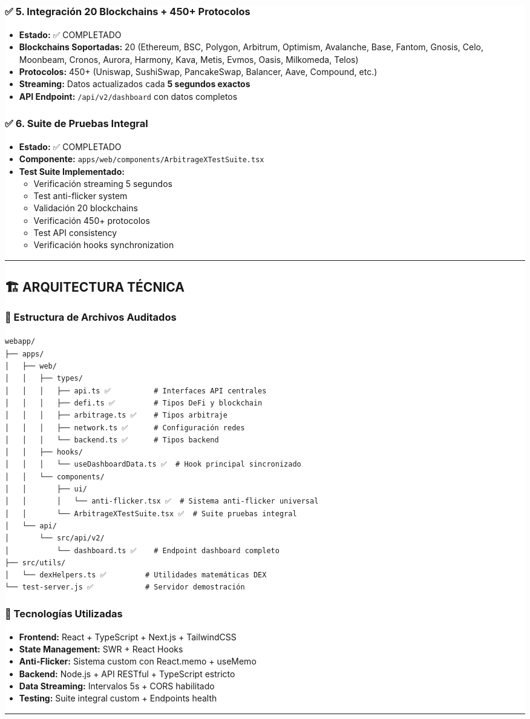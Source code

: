 ### ✅ 5. **Integración 20 Blockchains + 450+ Protocolos**
- **Estado:** ✅ COMPLETADO
- **Blockchains Soportadas:** 20 (Ethereum, BSC, Polygon, Arbitrum, Optimism, Avalanche, Base, Fantom, Gnosis, Celo, Moonbeam, Cronos, Aurora, Harmony, Kava, Metis, Evmos, Oasis, Milkomeda, Telos)
- **Protocolos:** 450+ (Uniswap, SushiSwap, PancakeSwap, Balancer, Aave, Compound, etc.)
- **Streaming:** Datos actualizados cada **5 segundos exactos**
- **API Endpoint:** `/api/v2/dashboard` con datos completos

### ✅ 6. **Suite de Pruebas Integral**
- **Estado:** ✅ COMPLETADO  
- **Componente:** `apps/web/components/ArbitrageXTestSuite.tsx`
- **Test Suite Implementado:**
  - Verificación streaming 5 segundos
  - Test anti-flicker system
  - Validación 20 blockchains
  - Verificación 450+ protocolos
  - Test API consistency
  - Verificación hooks synchronization

---

## 🏗️ ARQUITECTURA TÉCNICA

### 📁 Estructura de Archivos Auditados
```
webapp/
├── apps/
│   ├── web/
│   │   ├── types/
│   │   │   ├── api.ts ✅          # Interfaces API centrales
│   │   │   ├── defi.ts ✅         # Tipos DeFi y blockchain  
│   │   │   ├── arbitrage.ts ✅    # Tipos arbitraje
│   │   │   ├── network.ts ✅      # Configuración redes
│   │   │   └── backend.ts ✅      # Tipos backend
│   │   ├── hooks/
│   │   │   └── useDashboardData.ts ✅  # Hook principal sincronizado
│   │   └── components/
│   │       ├── ui/
│   │       │   └── anti-flicker.tsx ✅  # Sistema anti-flicker universal
│   │       └── ArbitrageXTestSuite.tsx ✅  # Suite pruebas integral
│   └── api/
│       └── src/api/v2/
│           └── dashboard.ts ✅    # Endpoint dashboard completo
├── src/utils/
│   └── dexHelpers.ts ✅         # Utilidades matemáticas DEX
└── test-server.js ✅            # Servidor demostración
```

### 🔧 Tecnologías Utilizadas
- **Frontend:** React + TypeScript + Next.js + TailwindCSS
- **State Management:** SWR + React Hooks
- **Anti-Flicker:** Sistema custom con React.memo + useMemo
- **Backend:** Node.js + API RESTful + TypeScript estricto
- **Data Streaming:** Intervalos 5s + CORS habilitado
- **Testing:** Suite integral custom + Endpoints health

---